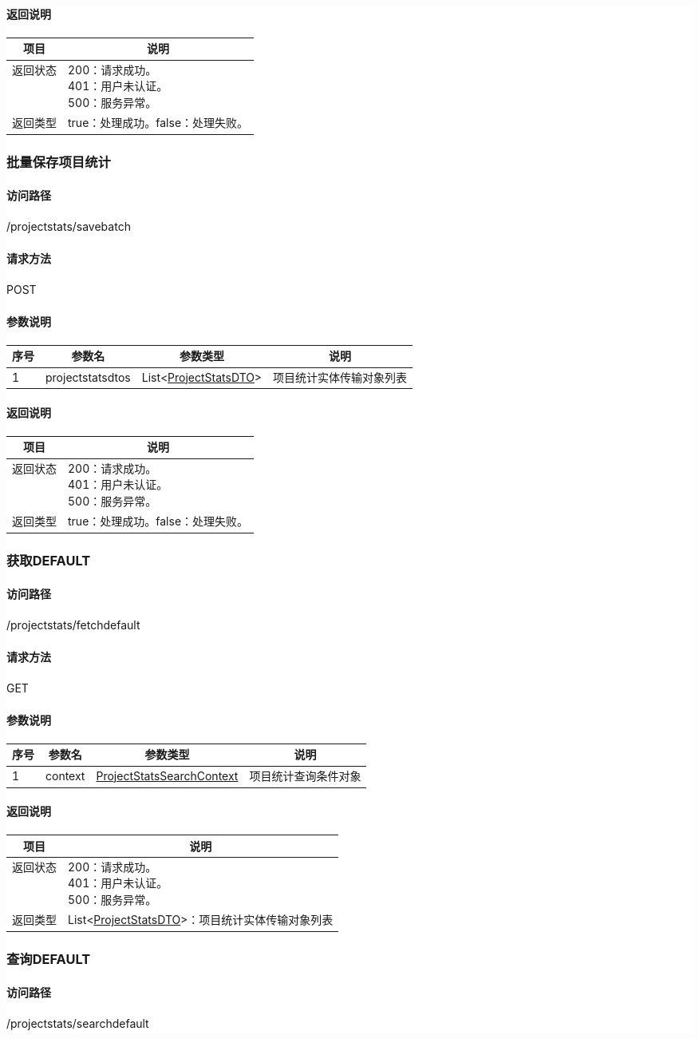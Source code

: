 #### 返回说明
| 项目 | 说明 |
| ---- | ---- |
| 返回状态 | 200：请求成功。<br>401：用户未认证。<br>500：服务异常。 |
| 返回类型 | true：处理成功。false：处理失败。 |

### 批量保存项目统计
#### 访问路径
/projectstats/savebatch

#### 请求方法
POST

#### 参数说明
| 序号 | 参数名 | 参数类型 | 说明 |
| ---- | ---- | ---- | ---- |
| 1 | projectstatsdtos | List<[ProjectStatsDTO](#ProjectStatsDTO)> | 项目统计实体传输对象列表 |

#### 返回说明
| 项目 | 说明 |
| ---- | ---- |
| 返回状态 | 200：请求成功。<br>401：用户未认证。<br>500：服务异常。 |
| 返回类型 | true：处理成功。false：处理失败。 |

### 获取DEFAULT
#### 访问路径
/projectstats/fetchdefault

#### 请求方法
GET

#### 参数说明
| 序号 | 参数名 | 参数类型 | 说明 |
| ---- | ---- | ---- | ---- |
| 1 | context | [ProjectStatsSearchContext](#ProjectStatsSearchContext) | 项目统计查询条件对象 |

#### 返回说明
| 项目 | 说明 |
| ---- | ---- |
| 返回状态 | 200：请求成功。<br>401：用户未认证。<br>500：服务异常。 |
| 返回类型 | List<[ProjectStatsDTO](#ProjectStatsDTO)>：项目统计实体传输对象列表 |

### 查询DEFAULT
#### 访问路径
/projectstats/searchdefault
